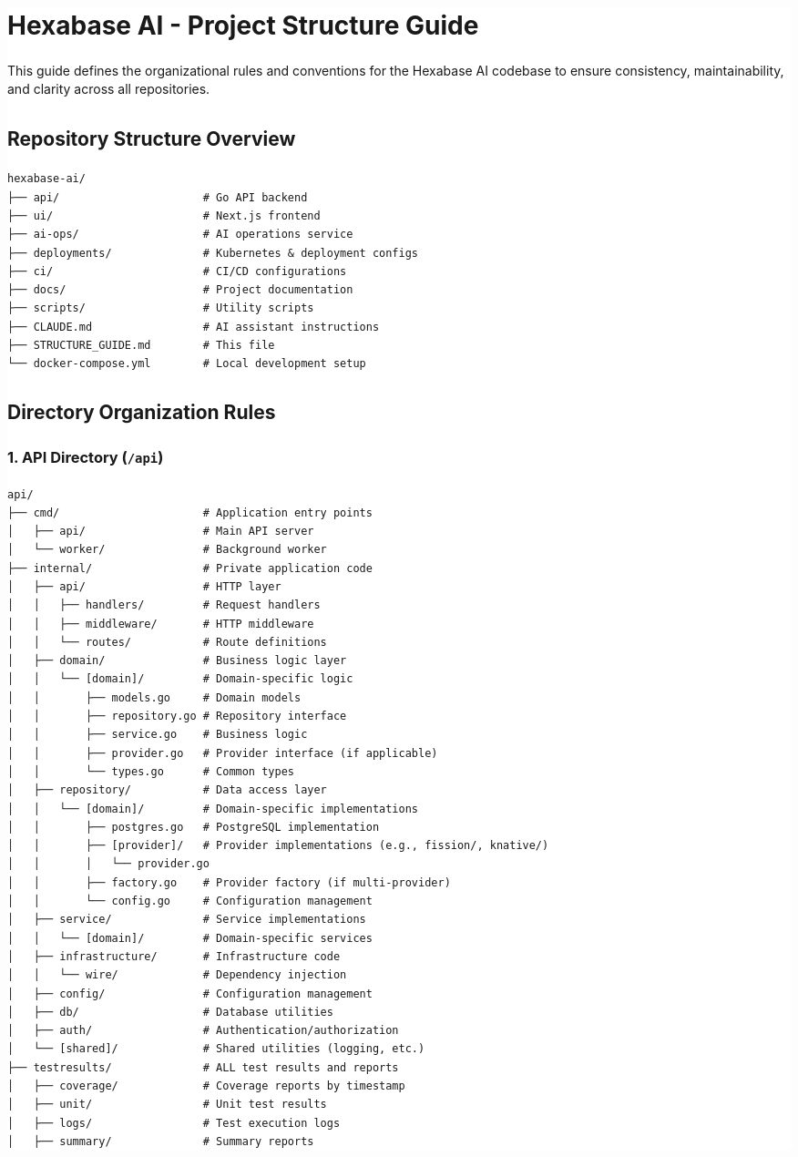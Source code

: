 # Hexabase AI - Project Structure Guide

This guide defines the organizational rules and conventions for the Hexabase AI codebase to ensure consistency, maintainability, and clarity across all repositories.

## Repository Structure Overview

```
hexabase-ai/
├── api/                      # Go API backend
├── ui/                       # Next.js frontend
├── ai-ops/                   # AI operations service
├── deployments/              # Kubernetes & deployment configs
├── ci/                       # CI/CD configurations
├── docs/                     # Project documentation
├── scripts/                  # Utility scripts
├── CLAUDE.md                 # AI assistant instructions
├── STRUCTURE_GUIDE.md        # This file
└── docker-compose.yml        # Local development setup
```

## Directory Organization Rules

### 1. API Directory (`/api`)

```
api/
├── cmd/                      # Application entry points
│   ├── api/                  # Main API server
│   └── worker/               # Background worker
├── internal/                 # Private application code
│   ├── api/                  # HTTP layer
│   │   ├── handlers/         # Request handlers
│   │   ├── middleware/       # HTTP middleware
│   │   └── routes/           # Route definitions
│   ├── domain/               # Business logic layer
│   │   └── [domain]/         # Domain-specific logic
│   │       ├── models.go     # Domain models
│   │       ├── repository.go # Repository interface
│   │       ├── service.go    # Business logic
│   │       ├── provider.go   # Provider interface (if applicable)
│   │       └── types.go      # Common types
│   ├── repository/           # Data access layer
│   │   └── [domain]/         # Domain-specific implementations
│   │       ├── postgres.go   # PostgreSQL implementation
│   │       ├── [provider]/   # Provider implementations (e.g., fission/, knative/)
│   │       │   └── provider.go
│   │       ├── factory.go    # Provider factory (if multi-provider)
│   │       └── config.go     # Configuration management
│   ├── service/              # Service implementations
│   │   └── [domain]/         # Domain-specific services
│   ├── infrastructure/       # Infrastructure code
│   │   └── wire/             # Dependency injection
│   ├── config/               # Configuration management
│   ├── db/                   # Database utilities
│   ├── auth/                 # Authentication/authorization
│   └── [shared]/             # Shared utilities (logging, etc.)
├── testresults/              # ALL test results and reports
│   ├── coverage/             # Coverage reports by timestamp
│   ├── unit/                 # Unit test results
│   ├── logs/                 # Test execution logs
│   ├── summary/              # Summary reports
```